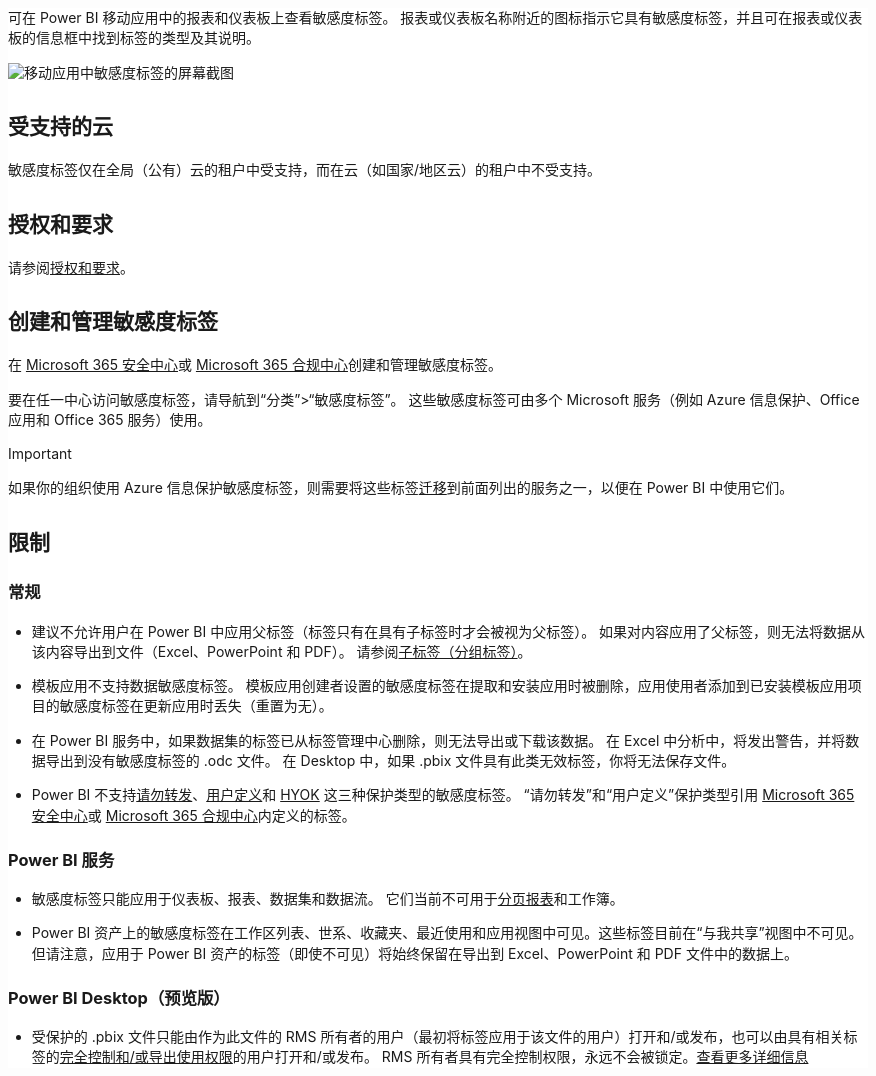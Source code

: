 可在 Power BI 移动应用中的报表和仪表板上查看敏感度标签。 报表或仪表板名称附近的图标指示它具有敏感度标签，并且可在报表或仪表板的信息框中找到标签的类型及其说明。

![移动应用中敏感度标签的屏幕截图](media/service-security-sensitivity-label-overview/mobile-app-sensitivity-label2.png)

## <a name="supported-clouds"></a>受支持的云
敏感度标签仅在全局（公有）云的租户中受支持，而在云（如国家/地区云）的租户中不受支持。

## <a name="licensing-and-requirements"></a>授权和要求

请参阅[授权和要求](service-security-enable-data-sensitivity-labels.md#licensing-and-requirements)。

## <a name="sensitivity-label-creation-and-management"></a>创建和管理敏感度标签

在 [Microsoft 365 安全中心](https://security.microsoft.com/)或 [Microsoft 365 合规中心](https://compliance.microsoft.com/)创建和管理敏感度标签。

要在任一中心访问敏感度标签，请导航到“分类”>“敏感度标签”。 这些敏感度标签可由多个 Microsoft 服务（例如 Azure 信息保护、Office 应用和 Office 365 服务）使用。

>[!Important]
> 如果你的组织使用 Azure 信息保护敏感度标签，则需要将这些标签[迁移](/azure/information-protection/configure-policy-migrate-labels)到前面列出的服务之一，以便在 Power BI 中使用它们。

## <a name="limitations"></a>限制

### <a name="general"></a>常规

* 建议不允许用户在 Power BI 中应用父标签（标签只有在具有子标签时才会被视为父标签）。 如果对内容应用了父标签，则无法将数据从该内容导出到文件（Excel、PowerPoint 和 PDF）。 请参阅[子标签（分组标签）](/microsoft-365/compliance/sensitivity-labels#sublabels-grouping-labels)。

* 模板应用不支持数据敏感度标签。 模板应用创建者设置的敏感度标签在提取和安装应用时被删除，应用使用者添加到已安装模板应用项目的敏感度标签在更新应用时丢失（重置为无）。

* 在 Power BI 服务中，如果数据集的标签已从标签管理中心删除，则无法导出或下载该数据。 在 Excel 中分析中，将发出警告，并将数据导出到没有敏感度标签的 .odc 文件。 在 Desktop 中，如果 .pbix 文件具有此类无效标签，你将无法保存文件。

* Power BI 不支持[请勿转发](/microsoft-365/compliance/encryption-sensitivity-labels#let-users-assign-permissions)、[用户定义](/microsoft-365/compliance/encryption-sensitivity-labels#let-users-assign-permissions)和 [HYOK](/azure/information-protection/configure-adrms-restrictions) 这三种保护类型的敏感度标签。 “请勿转发”和“用户定义”保护类型引用 [Microsoft 365 安全中心](https://security.microsoft.com/)或 [Microsoft 365 合规中心](https://compliance.microsoft.com/)内定义的标签。

### <a name="power-bi-service"></a>Power BI 服务

* 敏感度标签只能应用于仪表板、报表、数据集和数据流。 它们当前不可用于[分页报表](../paginated-reports/report-builder-power-bi.md)和工作簿。

* Power BI 资产上的敏感度标签在工作区列表、世系、收藏夹、最近使用和应用视图中可见。这些标签目前在“与我共享”视图中不可见。 但请注意，应用于 Power BI 资产的标签（即使不可见）将始终保留在导出到 Excel、PowerPoint 和 PDF 文件中的数据上。

### <a name="power-bi-desktop-preview"></a>Power BI Desktop（预览版）

* 受保护的 .pbix 文件只能由作为此文件的 RMS 所有者的用户（最初将标签应用于该文件的用户）打开和/或发布，也可以由具有相关标签的[完全控制和/或导出使用权限](https://docs.microsoft.com/microsoft-365/compliance/encryption-sensitivity-labels?view=o365-worldwide)的用户打开和/或发布。 RMS 所有者具有完全控制权限，永远不会被锁定。[查看更多详细信息](https://docs.microsoft.com/azure/information-protection/configure-usage-rights#rights-management-issuer-and-rights-management-owner)

